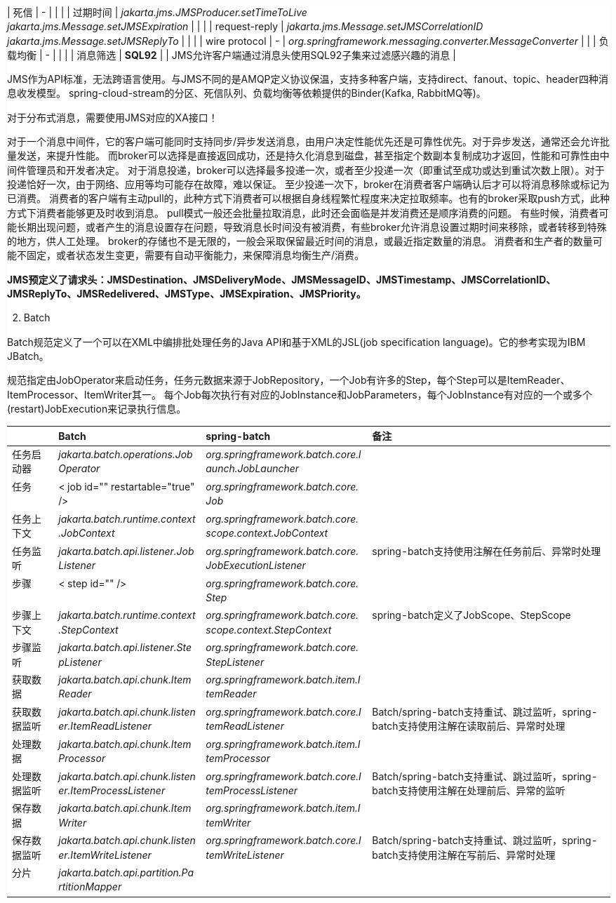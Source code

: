 | 死信            | -                                                                               |                                                                                         |                                                                                        |
| 过期时间          | *jakarta.jms.JMSProducer.setTimeToLive<br>jakarta.jms.Message.setJMSExpiration* |                                                                                         |                                                                                        |
| request-reply | *jakarta.jms.Message.setJMSCorrelationID<br>jakarta.jms.Message.setJMSReplyTo*  |                                                                                         |                                                                                        |
| wire protocol | -                                                                               | *org.springframework.messaging.converter.MessageConverter*                              |                                                                                        |
| 负载均衡          | -                                                                               |                                                                                         |                                                                                        |
| 消息筛选          | __SQL92__                                                                       |                                                                                         | JMS允许客户端通过消息头使用SQL92子集来过滤感兴趣的消息                                                        |

JMS作为API标准，无法跨语言使用。与JMS不同的是AMQP定义协议保温，支持多种客户端，支持direct、fanout、topic、header四种消息收发模型。
spring-cloud-stream的分区、死信队列、负载均衡等依赖提供的Binder(Kafka, RabbitMQ等)。

对于分布式消息，需要使用JMS对应的XA接口！

对于一个消息中间件，它的客户端可能同时支持同步/异步发送消息，由用户决定性能优先还是可靠性优先。对于异步发送，通常还会允许批量发送，来提升性能。
而broker可以选择是直接返回成功，还是持久化消息到磁盘，甚至指定个数副本复制成功才返回，性能和可靠性由中间件管理员和开发者决定。
对于消息投递，broker可以选择最多投递一次，或者至少投递一次（即重试至成功或达到重试次数上限）。对于投递恰好一次，由于网络、应用等均可能存在故障，难以保证。
至少投递一次下，broker在消费者客户端确认后才可以将消息移除或标记为已消费。
消费者的客户端有主动pull的，此种方式下消费者可以根据自身线程繁忙程度来决定拉取频率。也有的broker采取push方式，此种方式下消费者能够更及时收到消息。
pull模式一般还会批量拉取消息，此时还会面临是并发消费还是顺序消费的问题。
有些时候，消费者可能长期出现问题，或者产生的消息设置存在问题，导致消息长时间没有被消费，有些broker允许消息设置过期时间来移除，或者转移到特殊的地方，供人工处理。
broker的存储也不是无限的，一般会采取保留最近时间的消息，或最近指定数量的消息。
消费者和生产者的数量可能不固定，或者状态发生变更，需要有自动平衡能力，来保障消息均衡生产/消费。


__JMS预定义了请求头：JMSDestination、JMSDeliveryMode、JMSMessageID、JMSTimestamp、JMSCorrelationID、JMSReplyTo、JMSRedelivered、JMSType、JMSExpiration、JMSPriority。__

2. Batch

Batch规范定义了一个可以在XML中编排批处理任务的Java API和基于XML的JSL(job specification language)。它的参考实现为IBM JBatch。

规范指定由JobOperator来启动任务，任务元数据来源于JobRepository，一个Job有许多的Step，每个Step可以是ItemReader、ItemProcessor、ItemWriter其一。
每个Job每次执行有对应的JobInstance和JobParameters，每个JobInstance有对应的一个或多个(restart)JobExecution来记录执行信息。

|          | Batch                                                  | spring-batch                                                   | 备注                                                        |
|:---------|:-------------------------------------------------------|:---------------------------------------------------------------|:----------------------------------------------------------|
| 任务启动器    | *jakarta.batch.operations.JobOperator*                 | *org.springframework.batch.core.launch.JobLauncher*            |                                                           |
| 任务       | &#60; job id="" restartable="true" /&#62;              | *org.springframework.batch.core.Job*                           |                                                           |
| 任务上下文    | *jakarta.batch.runtime.context.JobContext*             | *org.springframework.batch.core.scope.context.JobContext*      |                                                           |
| 任务监听     | *jakarta.batch.api.listener.JobListener*               | *org.springframework.batch.core.JobExecutionListener*          | spring-batch支持使用注解在任务前后、异常时处理                             |
| 步骤       | &#60; step id="" /&#62;                                | *org.springframework.batch.core.Step*                          |                                                           |
| 步骤上下文    | *jakarta.batch.runtime.context.StepContext*            | *org.springframework.batch.core.scope.context.StepContext*     | spring-batch定义了JobScope、StepScope                         |
| 步骤监听     | *jakarta.batch.api.listener.StepListener*              | *org.springframework.batch.core.StepListener*                  |                                                           |
| 获取数据     | *jakarta.batch.api.chunk.ItemReader*                   | *org.springframework.batch.item.ItemReader*                    |                                                           |
| 获取数据监听   | *jakarta.batch.api.chunk.listener.ItemReadListener*    | *org.springframework.batch.core.ItemReadListener*              | Batch/spring-batch支持重试、跳过监听，spring-batch支持使用注解在读取前后、异常时处理 |
| 处理数据     | *jakarta.batch.api.chunk.ItemProcessor*                | *org.springframework.batch.item.ItemProcessor*                 |                                                           |
| 处理数据监听   | *jakarta.batch.api.chunk.listener.ItemProcessListener* | *org.springframework.batch.core.ItemProcessListener*           | Batch/spring-batch支持重试、跳过监听，spring-batch支持使用注解在处理前后、异常的监听 |
| 保存数据     | *jakarta.batch.api.chunk.ItemWriter*                   | *org.springframework.batch.item.ItemWriter*                    |                                                           |
| 保存数据监听   | *jakarta.batch.api.chunk.listener.ItemWriteListener*   | *org.springframework.batch.core.ItemWriteListener*             | Batch/spring-batch支持重试、跳过监听，spring-batch支持使用注解在写前后、异常时处理  |
| 分片       | *jakarta.batch.api.partition.PartitionMapper*          |                                                                |                                                           |
